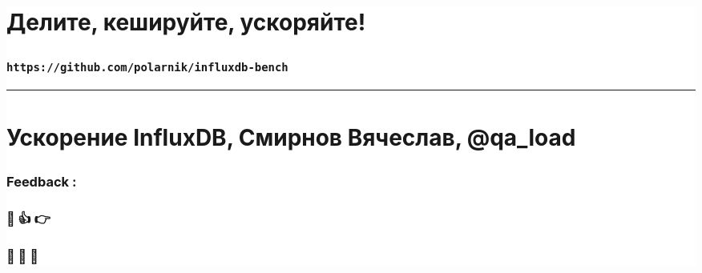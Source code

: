 
# Делите, кешируйте, ускоряйте! 

### `https://github.com/polarnik/influxdb-bench`

---




# Ускорение __InfluxDB__, Смирнов Вячеслав, __@qa_load__

### Feedback :

### 🙂 👍 👉

### 👀 🎦 🍿

